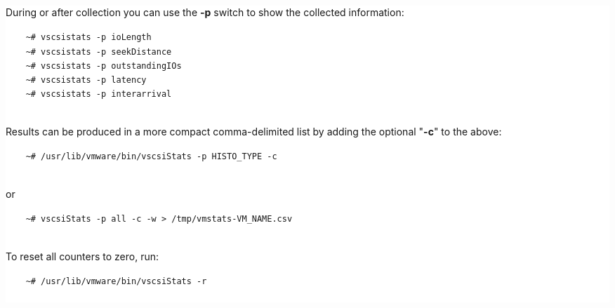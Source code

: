 

During or after collection you can use the **-p** switch to show the collected information:




    

```
    ~# vscsistats -p ioLength 
    ~# vscsistats -p seekDistance 
    ~# vscsistats -p outstandingIOs 
    ~# vscsistats -p latency 
    ~# vscsistats -p interarrival
    
```






Results can be produced in a more compact comma-delimited list by adding the optional "**-c**" to the above:




    

```
    ~# /usr/lib/vmware/bin/vscsiStats -p HISTO_TYPE -c 
    
```






or




    

```
    ~# vscsiStats -p all -c -w > /tmp/vmstats-VM_NAME.csv 
    
```






To reset all counters to zero, run:




    

```
    ~# /usr/lib/vmware/bin/vscsiStats -r 
    
```





